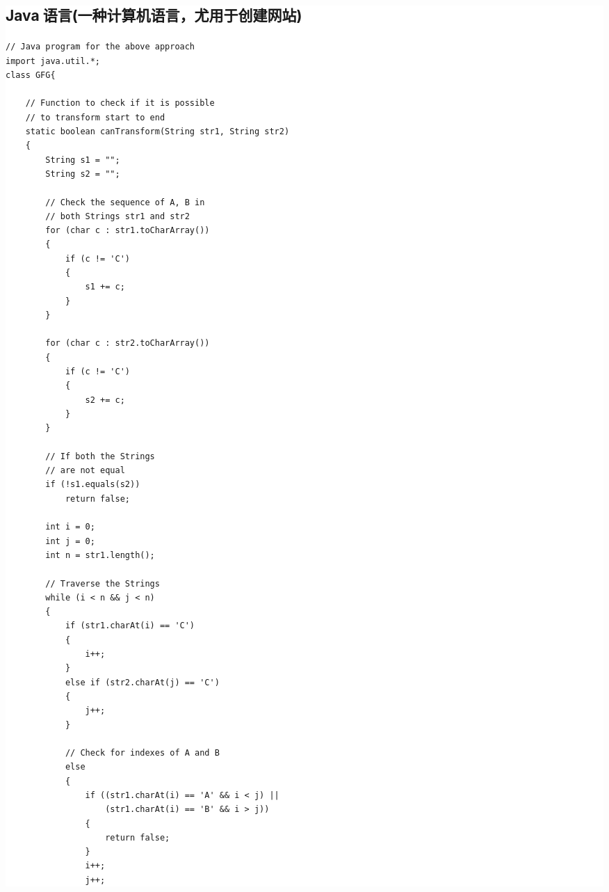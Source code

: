## Java 语言(一种计算机语言，尤用于创建网站)

```
// Java program for the above approach
import java.util.*;
class GFG{

    // Function to check if it is possible
    // to transform start to end
    static boolean canTransform(String str1, String str2)
    {
        String s1 = "";
        String s2 = "";

        // Check the sequence of A, B in
        // both Strings str1 and str2
        for (char c : str1.toCharArray())
        {
            if (c != 'C')
            {
                s1 += c;
            }
        }

        for (char c : str2.toCharArray())
        {
            if (c != 'C')
            {
                s2 += c;
            }
        }

        // If both the Strings
        // are not equal
        if (!s1.equals(s2))
            return false;

        int i = 0;
        int j = 0;
        int n = str1.length();

        // Traverse the Strings
        while (i < n && j < n)
        {
            if (str1.charAt(i) == 'C')
            {
                i++;
            }
            else if (str2.charAt(j) == 'C')
            {
                j++;
            }

            // Check for indexes of A and B
            else
            {
                if ((str1.charAt(i) == 'A' && i < j) ||
                    (str1.charAt(i) == 'B' && i > j))
                {
                    return false;
                }
                i++;
                j++;
```